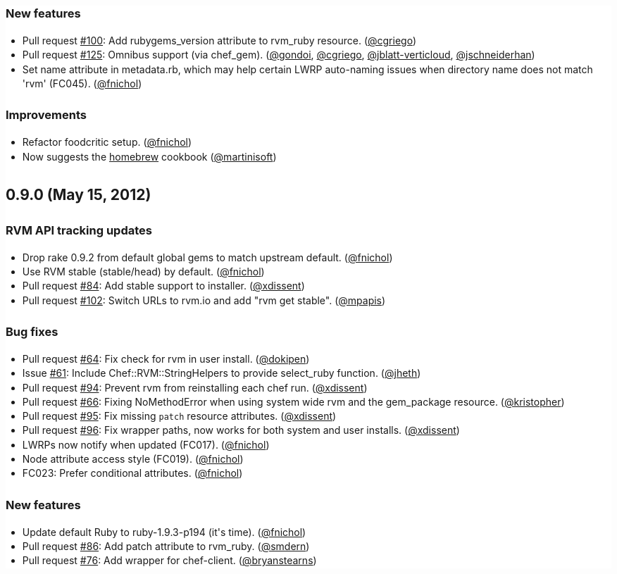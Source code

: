 ### New features

* Pull request [#100](https://github.com/sous-chefs/chef-rvm/pull/100): Add rubygems\_version attribute to rvm\_ruby resource. ([@cgriego][])
* Pull request [#125](https://github.com/sous-chefs/chef-rvm/pull/125): Omnibus support (via chef\_gem). ([@gondoi][], [@cgriego][], [@jblatt-verticloud][], [@jschneiderhan][])
* Set name attribute in metadata.rb, which may help certain LWRP auto-naming issues when directory name does not match 'rvm' (FC045). ([@fnichol][])

### Improvements

* Refactor foodcritic setup. ([@fnichol][])
* Now suggests the [homebrew](http://community.opscode.com/cookbooks/homebrew) cookbook ([@martinisoft][])

## 0.9.0 (May 15, 2012)

### RVM API tracking updates

* Drop rake 0.9.2 from default global gems to match upstream default. ([@fnichol][])
* Use RVM stable (stable/head) by default. ([@fnichol][])
* Pull request [#84](https://github.com/sous-chefs/chef-rvm/pull/84): Add stable support to installer. ([@xdissent][])
* Pull request [#102](https://github.com/sous-chefs/chef-rvm/pull/102): Switch URLs to rvm.io and add "rvm get stable". ([@mpapis][])

### Bug fixes

* Pull request [#64](https://github.com/sous-chefs/chef-rvm/pull/64): Fix check for rvm in user install. ([@dokipen][])
* Issue [#61](https://github.com/sous-chefs/chef-rvm/issues/61): Include Chef::RVM::StringHelpers to provide select_ruby function. ([@jheth][])
* Pull request [#94](https://github.com/sous-chefs/chef-rvm/pull/94): Prevent rvm from reinstalling each chef run. ([@xdissent][])
* Pull request [#66](https://github.com/sous-chefs/chef-rvm/pull/66): Fixing NoMethodError when using system wide rvm and the gem_package resource. ([@kristopher][])
* Pull request [#95](https://github.com/sous-chefs/chef-rvm/pull/95): Fix missing `patch` resource attributes. ([@xdissent][])
* Pull request [#96](https://github.com/sous-chefs/chef-rvm/pull/96): Fix wrapper paths, now works for both system and user installs. ([@xdissent][])
* LWRPs now notify when updated (FC017). ([@fnichol][])
* Node attribute access style (FC019). ([@fnichol][])
* FC023: Prefer conditional attributes. ([@fnichol][])

### New features

* Update default Ruby to ruby-1.9.3-p194 (it's time). ([@fnichol][])
* Pull request [#86](https://github.com/sous-chefs/chef-rvm/pull/76): Add patch attribute to rvm_ruby. ([@smdern][])
* Pull request [#76](https://github.com/sous-chefs/chef-rvm/pull/76): Add wrapper for chef-client. ([@bryanstearns][])


[LWRP]: https://docs.getchef.com/lwrp.html
[@aaronjensen]: https://github.com/aaronjensen
[@adrianpike]: https://github.com/adrianpike
[@bradphelan]: https://github.com/bradphelan
[@bryanstearns]: https://github.com/bryanstearns
[@cgriego]: https://github.com/cgriego
[@dokipen]: https://github.com/dokipen
[@exempla]: https://github.com/exempla
[@fnichol]: https://github.com/sous-chefs
[@gondoi]: https://github.com/gondoi
[@jblatt-verticloud]: https://github.com/jblatt-verticloud
[@jheth]: https://github.com/jheth
[@jschneiderhan]: https://github.com/jschneiderhan
[@juzzin]: https://github.com/juzzin
[@kristopher]: https://github.com/kristopher
[@mariussturm]: https://github.com/mariussturm
[@mpapis]: https://github.com/mpapis
[@mveytsman]: https://github.com/mveytsman
[@phlipper]: https://github.com/phlipper
[@relistan]: https://github.com/relistan
[@rhenning]: https://github.com/rhenning
[@ryansch]: https://github.com/ryansch
[@smdern]: https://github.com/smdern
[@temujin9]: https://github.com/temujin9
[@TrevorBramble]: https://github.com/TrevorBramble
[@xdissent]: https://github.com/xdissent
[@zacharydanger]: https://github.com/zacharydanger
[@fmfdias]: https://github.com/fmfdias
[@justincampbell]: https://github.com/justincampbell
[@firebelly]: https://github.com/firebelly
[@martinisoft]: https://github.com/sous-chefs
[@dosire]: https://github.com/dosire
[@zsol]: https://github.com/zsol
[@ncreuschling]: https://github.com/ncreuschling
[@lukeasrodgers]: https://github.com/lukeasrodgers
[@nomadium]: https://github.com/nomadium
[@lesniakania]: https://github.com/lesniakania
[@cmluciano]: https://github.com/cmluciano